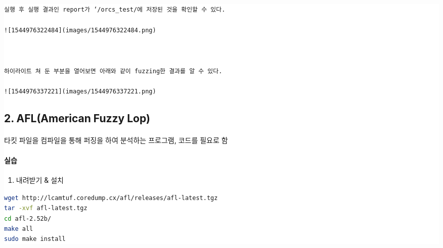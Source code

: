 

    실행 후 실행 결과인 report가 ‘/orcs_test/에 저장된 것을 확인할 수 있다.
    
    ![1544976322484](images/1544976322484.png)



    하이라이트 쳐 둔 부분을 열어보면 아래와 같이 fuzzing한 결과를 알 수 있다.
    
    ![1544976337221](images/1544976337221.png)


## 2. AFL(American Fuzzy Lop)

타킷 파일을 컴파일을 통해 퍼징을 하여 분석하는 프로그램, 코드를 필요로 함

#### 실습

1. 내려받기 & 설치

``` bash
wget http://lcamtuf.coredump.cx/afl/releases/afl-latest.tgz
tar -xvf afl-latest.tgz 
cd afl-2.52b/
make all
sudo make install
```
